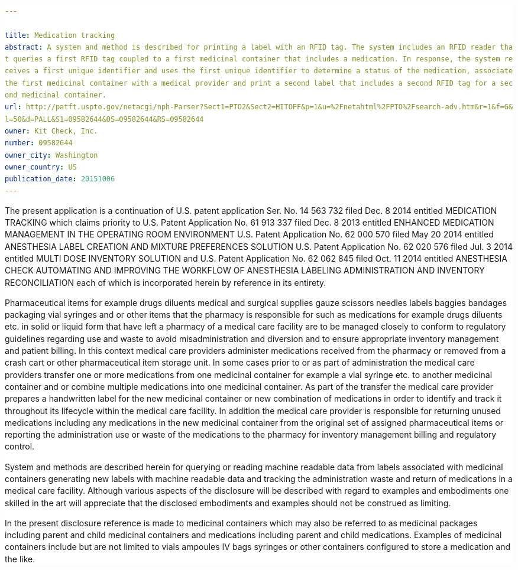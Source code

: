 ```yaml
---

title: Medication tracking
abstract: A system and method is described for printing a label with an RFID tag. The system includes an RFID reader that queries a first RFID tag coupled to a first medicinal container that includes a medication. In response, the system receives a first unique identifier and uses the first unique identifier to determine a status of the medication, associate the first medicinal container with a medical provider and print a second label that includes a second RFID tag for a second medicinal container.
url: http://patft.uspto.gov/netacgi/nph-Parser?Sect1=PTO2&Sect2=HITOFF&p=1&u=%2Fnetahtml%2FPTO%2Fsearch-adv.htm&r=1&f=G&l=50&d=PALL&S1=09582644&OS=09582644&RS=09582644
owner: Kit Check, Inc.
number: 09582644
owner_city: Washington
owner_country: US
publication_date: 20151006
---
```

The present application is a continuation of U.S. patent application Ser. No. 14 563 732 filed Dec. 8 2014 entitled MEDICATION TRACKING which claims priority to U.S. Patent Application No. 61 913 337 filed Dec. 8 2013 entitled ENHANCED MEDICATION MANAGEMENT IN THE OPERATING ROOM ENVIRONMENT U.S. Patent Application No. 62 000 570 filed May 20 2014 entitled ANESTHESIA LABEL CREATION AND MIXTURE PREFERENCES SOLUTION U.S. Patent Application No. 62 020 576 filed Jul. 3 2014 entitled MULTI DOSE INVENTORY SOLUTION and U.S. Patent Application No. 62 062 845 filed Oct. 11 2014 entitled ANESTHESIA CHECK AUTOMATING AND IMPROVING THE WORKFLOW OF ANESTHESIA LABELING ADMINISTRATION AND INVENTORY RECONCILIATION each of which is incorporated herein by reference in its entirety.

Pharmaceutical items for example drugs diluents medical and surgical supplies gauze scissors needles labels baggies bandages packaging vial syringes and or other items that the pharmacy is responsible for such as medications for example drugs diluents etc. in solid or liquid form that have left a pharmacy of a medical care facility are to be managed closely to conform to regulatory guidelines regarding use and waste to avoid misadministration and diversion and to ensure appropriate inventory management and patient billing. In this context medical care providers administer medications received from the pharmacy or removed from a crash cart or other pharmaceutical item storage unit. In some cases prior to or as part of administration the medical care providers transfer one or more medications from one medicinal container for example a vial syringe etc. to another medicinal container and or combine multiple medications into one medicinal container. As part of the transfer the medical care provider prepares a handwritten label for the new medicinal container or new combination of medications in order to identify and track it throughout its lifecycle within the medical care facility. In addition the medical care provider is responsible for returning unused medications including any medications in the new medicinal container from the original set of assigned pharmaceutical items or reporting the administration use or waste of the medications to the pharmacy for inventory management billing and regulatory control.

System and methods are described herein for querying or reading machine readable data from labels associated with medicinal containers generating new labels with machine readable data and tracking the administration waste and return of medications in a medical care facility. Although various aspects of the disclosure will be described with regard to examples and embodiments one skilled in the art will appreciate that the disclosed embodiments and examples should not be construed as limiting.

In the present disclosure reference is made to medicinal containers which may also be referred to as medicinal packages including parent and child medicinal containers and medications including parent and child medications. Examples of medicinal containers include but are not limited to vials ampoules IV bags syringes or other containers configured to store a medication and the like.
